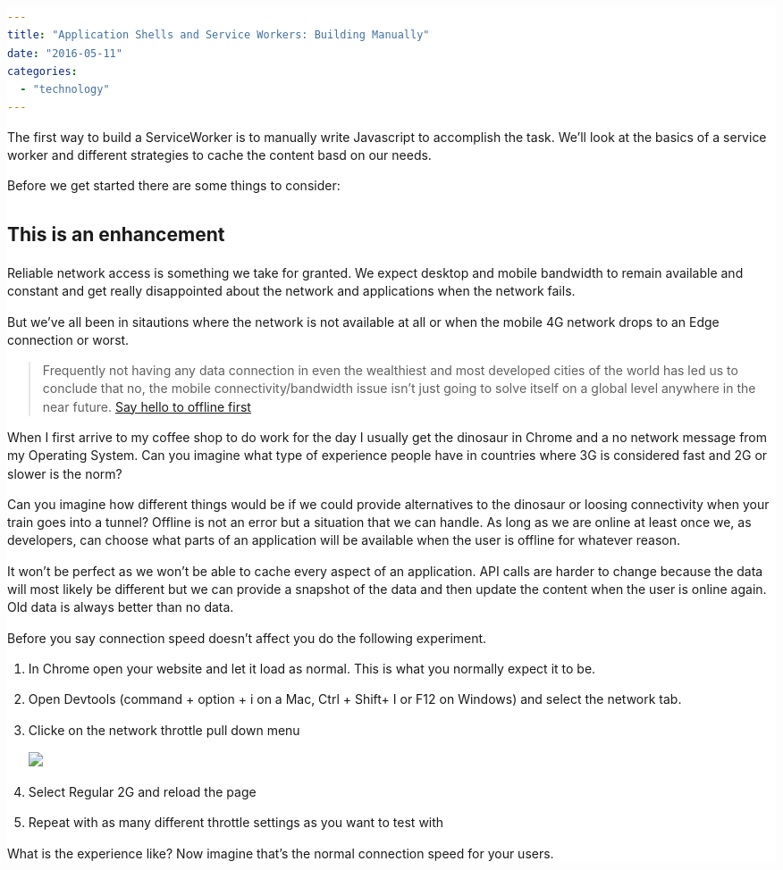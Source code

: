 ```yaml
---
title: "Application Shells and Service Workers: Building Manually"
date: "2016-05-11"
categories: 
  - "technology"
---
```


The first way to build a ServiceWorker is to manually write Javascript to accomplish the task. We’ll look at the basics of a service worker and different strategies to cache the content basd on our needs.

Before we get started there are some things to consider:

## This is an enhancement

Reliable network access is something we take for granted. We expect desktop and mobile bandwidth to remain available and constant and get really disappointed about the network and applications when the network fails.

But we’ve all been in sitautions where the network is not available at all or when the mobile 4G network drops to an Edge connection or worst.

> Frequently not having any data connection in even the wealthiest and most developed cities of the world has led us to conclude that no, the mobile connectivity/bandwidth issue isn’t just going to solve itself on a global level anywhere in the near future. [Say hello to offline first](http://hood.ie/blog/say-hello-to-offline-first.html)

When I first arrive to my coffee shop to do work for the day I usually get the dinosaur in Chrome and a no network message from my Operating System. Can you imagine what type of experience people have in countries where 3G is considered fast and 2G or slower is the norm?

Can you imagine how different things would be if we could provide alternatives to the dinosaur or loosing connectivity when your train goes into a tunnel? Offline is not an error but a situation that we can handle. As long as we are online at least once we, as developers, can choose what parts of an application will be available when the user is offline for whatever reason.

It won’t be perfect as we won’t be able to cache every aspect of an application. API calls are harder to change because the data will most likely be different but we can provide a snapshot of the data and then update the content when the user is online again. Old data is always better than no data.

Before you say connection speed doesn’t affect you do the following experiment.

1. In Chrome open your website and let it load as normal. This is what you normally expect it to be.
2. Open Devtools (command + option + i on a Mac, Ctrl + Shift+ I or F12 on Windows) and select the network tab.
3. Clicke on the network throttle pull down menu
    
    ![](https://developers.google.com/web/tools/chrome-devtools/profile/network-performance/imgs/throttle-selection.png)
4. Select Regular 2G and reload the page
    
5. Repeat with as many different throttle settings as you want to test with

What is the experience like? Now imagine that’s the normal connection speed for your users.

